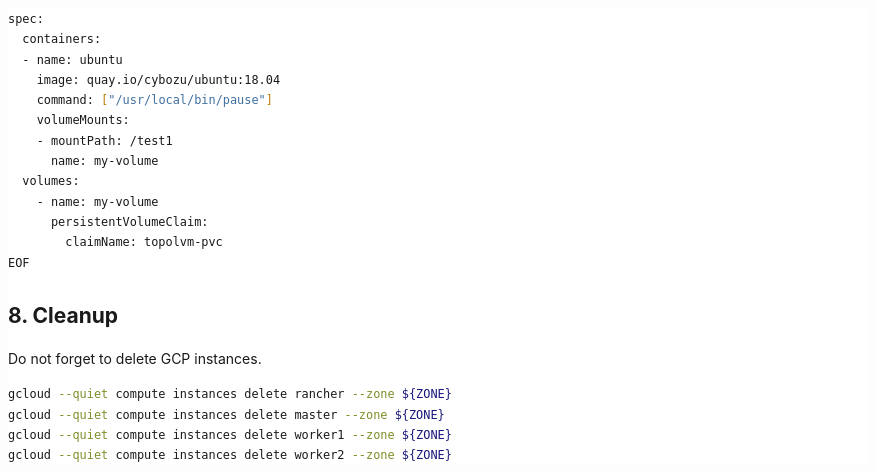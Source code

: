 ```bash
spec:
  containers:
  - name: ubuntu
    image: quay.io/cybozu/ubuntu:18.04
    command: ["/usr/local/bin/pause"]
    volumeMounts:
    - mountPath: /test1
      name: my-volume
  volumes:
    - name: my-volume
      persistentVolumeClaim:
        claimName: topolvm-pvc
EOF
```

## 8. Cleanup

Do not forget to delete GCP instances.

```bash
gcloud --quiet compute instances delete rancher --zone ${ZONE}
gcloud --quiet compute instances delete master --zone ${ZONE}
gcloud --quiet compute instances delete worker1 --zone ${ZONE}
gcloud --quiet compute instances delete worker2 --zone ${ZONE}
```
